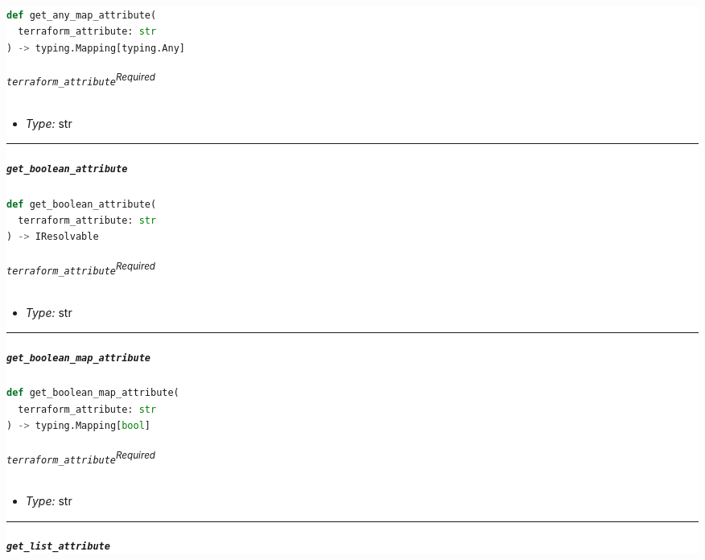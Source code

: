 ```python
def get_any_map_attribute(
  terraform_attribute: str
) -> typing.Mapping[typing.Any]
```

###### `terraform_attribute`<sup>Required</sup> <a name="terraform_attribute" id="@cdktf/provider-newrelic.applicationSettings.ApplicationSettings.getAnyMapAttribute.parameter.terraformAttribute"></a>

- *Type:* str

---

##### `get_boolean_attribute` <a name="get_boolean_attribute" id="@cdktf/provider-newrelic.applicationSettings.ApplicationSettings.getBooleanAttribute"></a>

```python
def get_boolean_attribute(
  terraform_attribute: str
) -> IResolvable
```

###### `terraform_attribute`<sup>Required</sup> <a name="terraform_attribute" id="@cdktf/provider-newrelic.applicationSettings.ApplicationSettings.getBooleanAttribute.parameter.terraformAttribute"></a>

- *Type:* str

---

##### `get_boolean_map_attribute` <a name="get_boolean_map_attribute" id="@cdktf/provider-newrelic.applicationSettings.ApplicationSettings.getBooleanMapAttribute"></a>

```python
def get_boolean_map_attribute(
  terraform_attribute: str
) -> typing.Mapping[bool]
```

###### `terraform_attribute`<sup>Required</sup> <a name="terraform_attribute" id="@cdktf/provider-newrelic.applicationSettings.ApplicationSettings.getBooleanMapAttribute.parameter.terraformAttribute"></a>

- *Type:* str

---

##### `get_list_attribute` <a name="get_list_attribute" id="@cdktf/provider-newrelic.applicationSettings.ApplicationSettings.getListAttribute"></a>

